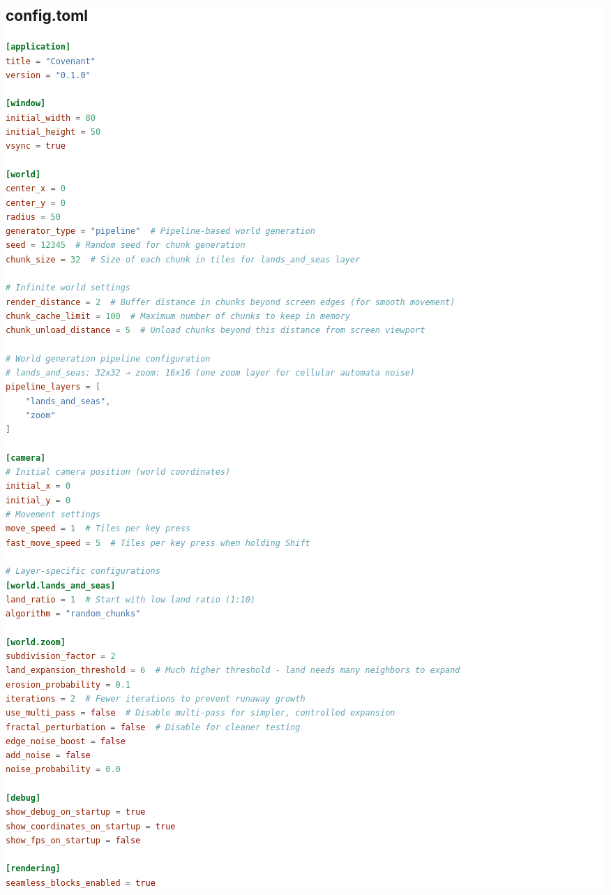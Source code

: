 ## config.toml

```toml
[application]
title = "Covenant"
version = "0.1.0"

[window]
initial_width = 80
initial_height = 50
vsync = true

[world]
center_x = 0
center_y = 0
radius = 50
generator_type = "pipeline"  # Pipeline-based world generation
seed = 12345  # Random seed for chunk generation
chunk_size = 32  # Size of each chunk in tiles for lands_and_seas layer

# Infinite world settings
render_distance = 2  # Buffer distance in chunks beyond screen edges (for smooth movement)
chunk_cache_limit = 100  # Maximum number of chunks to keep in memory
chunk_unload_distance = 5  # Unload chunks beyond this distance from screen viewport

# World generation pipeline configuration
# lands_and_seas: 32x32 → zoom: 16x16 (one zoom layer for cellular automata noise)
pipeline_layers = [
    "lands_and_seas",
    "zoom"
]

[camera]
# Initial camera position (world coordinates)
initial_x = 0
initial_y = 0
# Movement settings
move_speed = 1  # Tiles per key press
fast_move_speed = 5  # Tiles per key press when holding Shift

# Layer-specific configurations
[world.lands_and_seas]
land_ratio = 1  # Start with low land ratio (1:10)
algorithm = "random_chunks"

[world.zoom]
subdivision_factor = 2
land_expansion_threshold = 6  # Much higher threshold - land needs many neighbors to expand
erosion_probability = 0.1
iterations = 2  # Fewer iterations to prevent runaway growth
use_multi_pass = false  # Disable multi-pass for simpler, controlled expansion
fractal_perturbation = false  # Disable for cleaner testing
edge_noise_boost = false
add_noise = false
noise_probability = 0.0

[debug]
show_debug_on_startup = true
show_coordinates_on_startup = true
show_fps_on_startup = false

[rendering]
seamless_blocks_enabled = true
```